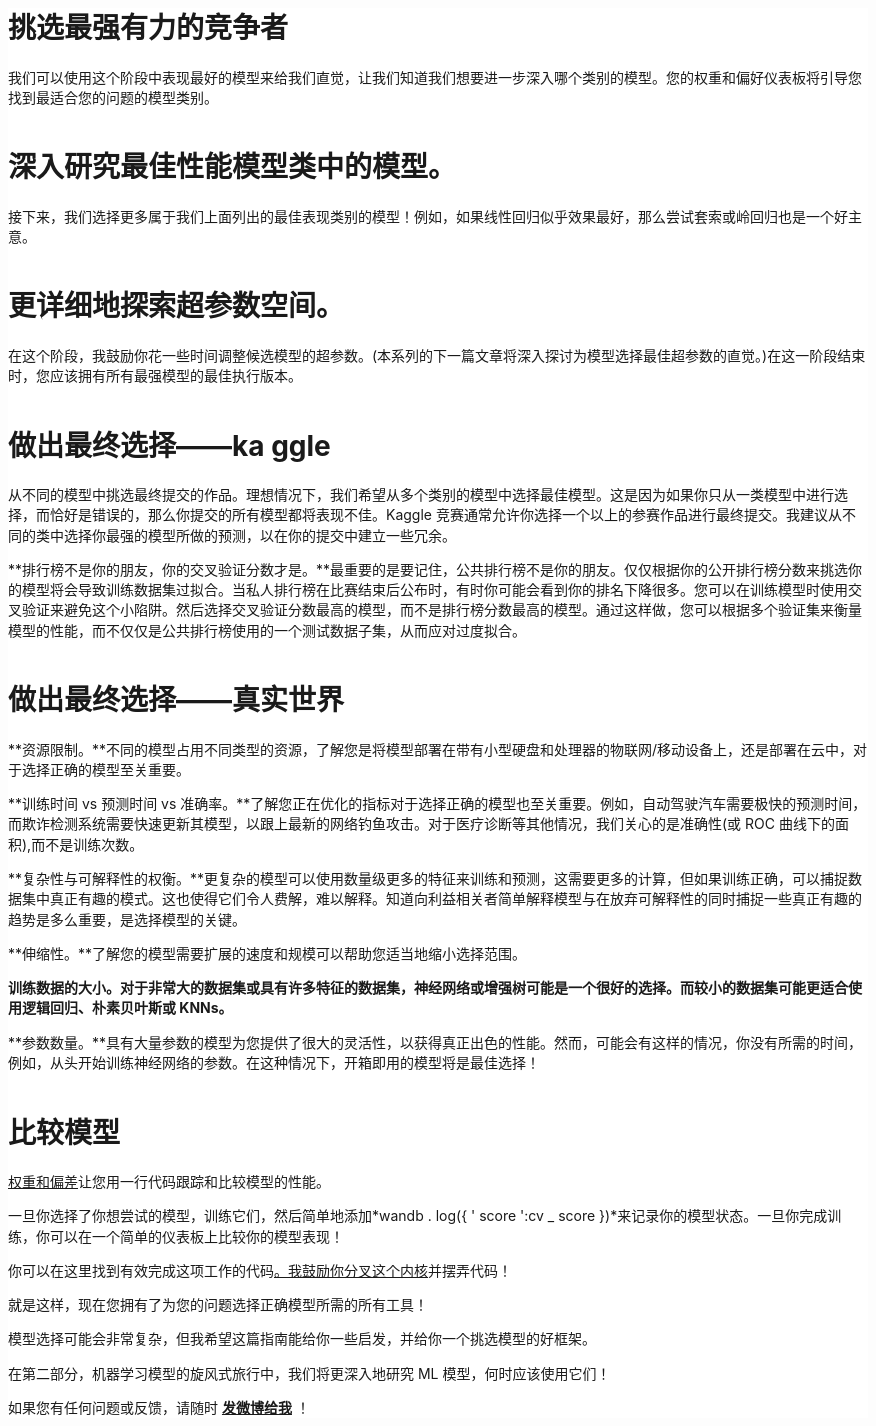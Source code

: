# 挑选最强有力的竞争者

我们可以使用这个阶段中表现最好的模型来给我们直觉，让我们知道我们想要进一步深入哪个类别的模型。您的权重和偏好仪表板将引导您找到最适合您的问题的模型类别。

# 深入研究最佳性能模型类中的模型。

接下来，我们选择更多属于我们上面列出的最佳表现类别的模型！例如，如果线性回归似乎效果最好，那么尝试套索或岭回归也是一个好主意。

# 更详细地探索超参数空间。

在这个阶段，我鼓励你花一些时间调整候选模型的超参数。(本系列的下一篇文章将深入探讨为模型选择最佳超参数的直觉。)在这一阶段结束时，您应该拥有所有最强模型的最佳执行版本。

# 做出最终选择——ka ggle

从不同的模型中挑选最终提交的作品。理想情况下，我们希望从多个类别的模型中选择最佳模型。这是因为如果你只从一类模型中进行选择，而恰好是错误的，那么你提交的所有模型都将表现不佳。Kaggle 竞赛通常允许你选择一个以上的参赛作品进行最终提交。我建议从不同的类中选择你最强的模型所做的预测，以在你的提交中建立一些冗余。

**排行榜不是你的朋友，你的交叉验证分数才是。**最重要的是要记住，公共排行榜不是你的朋友。仅仅根据你的公开排行榜分数来挑选你的模型将会导致训练数据集过拟合。当私人排行榜在比赛结束后公布时，有时你可能会看到你的排名下降很多。您可以在训练模型时使用交叉验证来避免这个小陷阱。然后选择交叉验证分数最高的模型，而不是排行榜分数最高的模型。通过这样做，您可以根据多个验证集来衡量模型的性能，而不仅仅是公共排行榜使用的一个测试数据子集，从而应对过度拟合。

# 做出最终选择——真实世界

**资源限制。**不同的模型占用不同类型的资源，了解您是将模型部署在带有小型硬盘和处理器的物联网/移动设备上，还是部署在云中，对于选择正确的模型至关重要。

**训练时间 vs 预测时间 vs 准确率。**了解您正在优化的指标对于选择正确的模型也至关重要。例如，自动驾驶汽车需要极快的预测时间，而欺诈检测系统需要快速更新其模型，以跟上最新的网络钓鱼攻击。对于医疗诊断等其他情况，我们关心的是准确性(或 ROC 曲线下的面积),而不是训练次数。

**复杂性与可解释性的权衡。**更复杂的模型可以使用数量级更多的特征来训练和预测，这需要更多的计算，但如果训练正确，可以捕捉数据集中真正有趣的模式。这也使得它们令人费解，难以解释。知道向利益相关者简单解释模型与在放弃可解释性的同时捕捉一些真正有趣的趋势是多么重要，是选择模型的关键。

**伸缩性。**了解您的模型需要扩展的速度和规模可以帮助您适当地缩小选择范围。

**训练数据的大小。对于非常大的数据集或具有许多特征的数据集，神经网络或增强树可能是一个很好的选择。而较小的数据集可能更适合使用逻辑回归、朴素贝叶斯或 KNNs。**

**参数数量。**具有大量参数的模型为您提供了很大的灵活性，以获得真正出色的性能。然而，可能会有这样的情况，你没有所需的时间，例如，从头开始训练神经网络的参数。在这种情况下，开箱即用的模型将是最佳选择！

# 比较模型

[权重和偏差](http://wandb.com)让您用一行代码跟踪和比较模型的性能。

一旦你选择了你想尝试的模型，训练它们，然后简单地添加*wandb . log({ ' score ':cv _ score })*来记录你的模型状态。一旦你完成训练，你可以在一个简单的仪表板上比较你的模型表现！

你可以在这里找到有效完成这项工作的代码[。我鼓励你分叉](https://www.kaggle.com/lavanyashukla01/picking-the-best-model-a-whirlwind-tour-of-model)[这个内核](https://www.kaggle.com/lavanyashukla01/picking-the-best-model-a-whirlwind-tour-of-model)并摆弄代码！

就是这样，现在您拥有了为您的问题选择正确模型所需的所有工具！

模型选择可能会非常复杂，但我希望这篇指南能给你一些启发，并给你一个挑选模型的好框架。

在第二部分，机器学习模型的旋风式旅行中，我们将更深入地研究 ML 模型，何时应该使用它们！

如果您有任何问题或反馈，请随时 [**发微博给我**](https://twitter.com/lavanyaai) ！